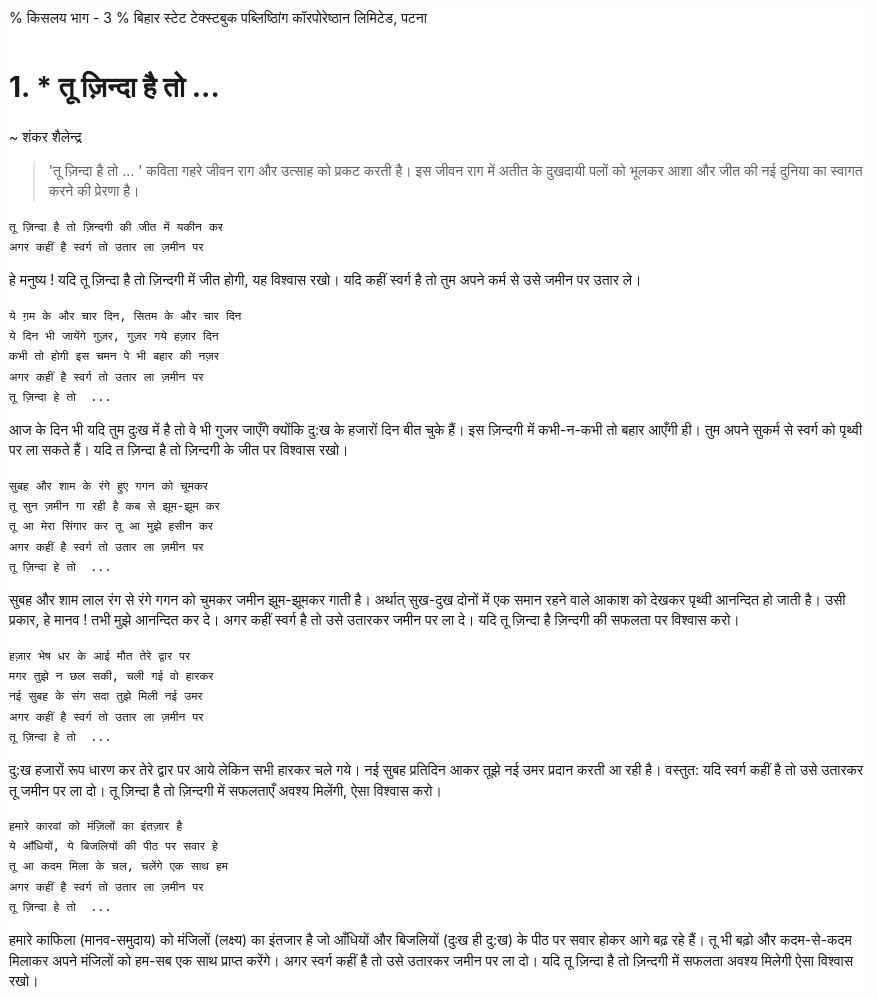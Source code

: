 % किसलय भाग - 3
% बिहार स्टेट टेक्स्टबुक पब्लिष्ठािंग कॉरपोरेष्ठान लिमिटेड, पटना

# 1. \* तू ज़िन्दा है तो ...

~ शंकर शैलेन्द्र

> 'तू ज़िन्दा है तो ... ' कविता गहरे जीवन राग और उत्साह को प्रकट करती है। इस जीवन राग में अतीत के दुखदायी पलों को भूलकर आशा और जीत की नई दुनिया का स्वागत करने की प्रेरणा है।

    तू ज़िन्दा है तो ज़िन्दगी की जीत में यकीन कर
    अगर कहीं है स्वर्ग तो उतार ला ज़मीन पर

हे मनुष्य ! यदि तू ज़िन्दा है तो ज़िन्दगी में जीत होगी, यह विश्वास रखो। यदि कहीं स्वर्ग है तो तुम अपने कर्म से उसे जमीन पर उतार ले।

    ये ग़म के और चार दिन, सितम के और चार दिन
    ये दिन भी जायेंगे गुज़र, गुज़र गये हज़ार दिन
    कभी तो होगी इस चमन पे भी बहार की नज़र
    अगर कहीं है स्वर्ग तो उतार ला ज़मीन पर
    तू ज़िन्दा हे तो  ...

आज के दिन भी यदि तुम दुःख में है तो वे भी गुजर जाएँगे क्योंकि दु:ख के हजारों दिन बीत चुके हैं। इस ज़िन्दगी में कभी-न-कभी तो बहार आएँगी ही। तुम अपने सुकर्म से स्वर्ग को पृथ्वी पर ला सकते हैं। यदि त ज़िन्दा है तो ज़िन्दगी के जीत पर विश्वास रखो।

    सुबह और शाम के रंगे हुए गगन को चूमकर
    तू सुन ज़मीन गा रही है कब से झूम-झूम कर
    तू आ मेरा सिंगार कर तू आ मुझे हसीन कर
    अगर कहीं है स्वर्ग तो उतार ला ज़मीन पर
    तू ज़िन्दा हे तो  ...

सुबह और शाम लाल रंग से रंगे गगन को चुमकर जमीन झूम-झूमकर गाती है। अर्थात् सुख-दुख दोनों में एक समान रहने वाले आकाश को देखकर पृथ्वी आनन्दित हो जाती है। उसी प्रकार, हे मानव ! तभी मुझे आनन्दित कर दे। अगर कहीं स्वर्ग है तो उसे उतारकर जमीन पर ला दे। यदि तू ज़िन्दा है ज़िन्दगी की सफलता पर विश्वास करो।

    हज़ार भेष धर के आई मौत तेरे द्वार पर
    मगर तुझे न छल सकी, चली गई वो हारकर
    नई सुबह के संग सदा तुझे मिली नई उमर
    अगर कहीं है स्वर्ग तो उतार ला ज़मीन पर
    तू ज़िन्दा हे तो  ...

दु:ख हजारों रूप धारण कर तेरे द्वार पर आये लेकिन सभी हारकर चले गये। नई सुबह प्रतिदिन आकर तूझे नई उमर प्रदान करती आ रही है। वस्तुत: यदि स्वर्ग कहीं है तो उसे उतारकर तू जमीन पर ला दो। तू ज़िन्दा है तो ज़िन्दगी में सफलताएँ अवश्य मिलेंगी, ऐसा विश्वास करो।

    हमारे कारवां को मंज़िलों का इंतज़ार है
    ये आँधियों, ये बिजलियों की पीठ पर सवार हे
    तू आ कदम मिला के चल, चलेंगे एक साथ हम
    अगर कहीं है स्वर्ग तो उतार ला ज़मीन पर
    तू ज़िन्दा हे तो  ...

हमारे काफिला (मानव-समुदाय) को मंजिलों (लक्ष्य) का इंतजार है जो आँधियों और बिजलियों (दुःख ही दु:ख) के पीठ पर सवार होकर आगे बढ़ रहे हैं। तू भी बढ़ो और कदम-से-कदम मिलाकर अपने मंजिलों को हम-सब एक साथ प्राप्त करेंगे। अगर स्वर्ग कहीं है तो उसे उतारकर जमीन पर ला दो। यदि तू ज़िन्दा है तो ज़िन्दगी में सफलता अवश्य मिलेगी ऐसा विश्वास रखो।
